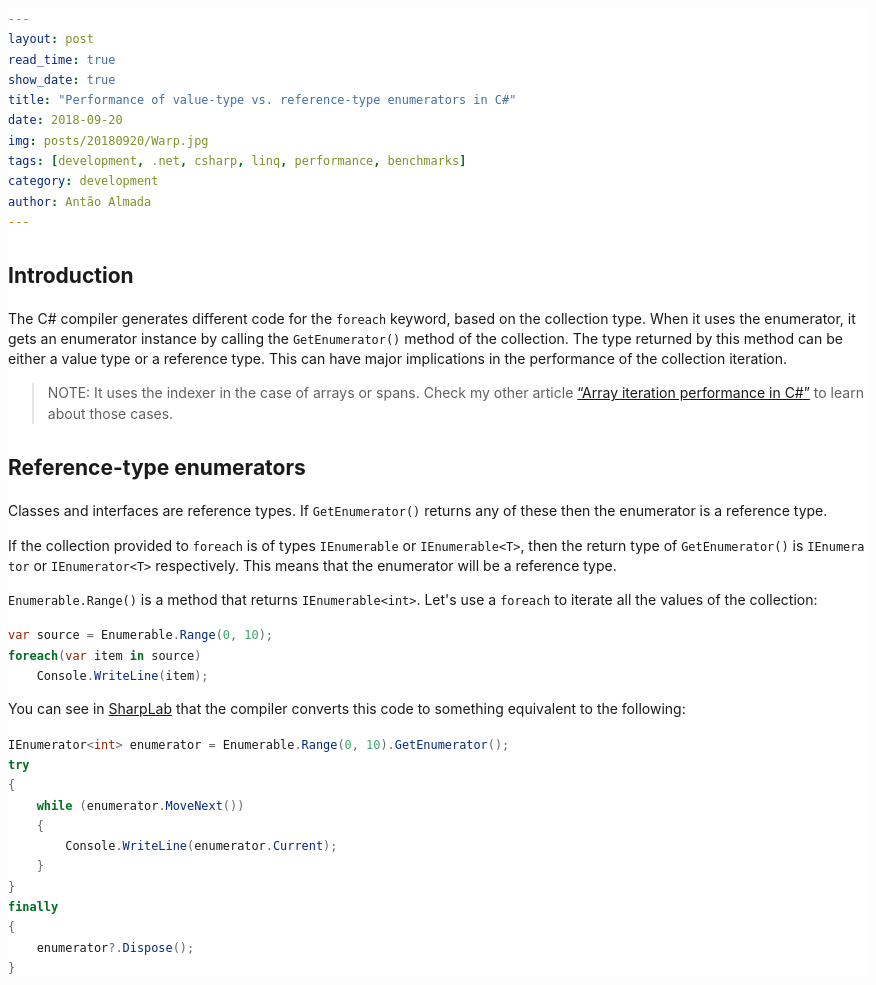 ```yaml
---
layout: post
read_time: true
show_date: true
title: "Performance of value-type vs. reference-type enumerators in C#"
date: 2018-09-20
img: posts/20180920/Warp.jpg
tags: [development, .net, csharp, linq, performance, benchmarks]
category: development
author: Antão Almada
---
```


## Introduction

The C# compiler generates different code for the `foreach` keyword, based on the collection type. When it uses the enumerator, it gets an enumerator instance by calling the `GetEnumerator()` method of the collection. The type returned by this method can be either a value type or a reference type. This can have major implications in the performance of the collection iteration.

> NOTE: It uses the indexer in the case of arrays or spans. Check my other article [“Array iteration performance in C#”](https://aalmada.github.io/Array-iteration-performance-in-csharp.html) to learn about those cases.

## Reference-type enumerators

Classes and interfaces are reference types. If `GetEnumerator()` returns any of these then the enumerator is a reference type.

If the collection provided to `foreach` is of types `IEnumerable` or `IEnumerable<T>`, then the return type of `GetEnumerator()` is `IEnumerator` or `IEnumerator<T>` respectively. This means that the enumerator will be a reference type.

`Enumerable.Range()` is a method that returns `IEnumerable<int>`. Let's use a `foreach` to iterate all the values of the collection:

```csharp
var source = Enumerable.Range(0, 10);
foreach(var item in source)
    Console.WriteLine(item);
```

You can see in [SharpLab](https://sharplab.io/#v2:EYLgxg9gTgpgtADwGwBYA+ABATARgLABQGADAAQY4B0AMgJYB2AjgNyGEBuAhlKQM4QBXKGBikAvKQCi9AQFsYUTsAA2MSgCVO9AOYwAFMQA0pHMQCUrAgDNoMTmAAWerj1oAXGLNIM+g4TDNCUmDyHABOPXdPCyA===) that the compiler converts this code to something equivalent to the following:

```csharp
IEnumerator<int> enumerator = Enumerable.Range(0, 10).GetEnumerator();
try
{
    while (enumerator.MoveNext())
    {
        Console.WriteLine(enumerator.Current);
    }
}
finally
{
    enumerator?.Dispose();
}
```
